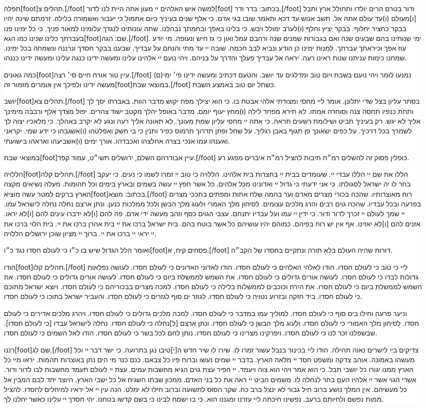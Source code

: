 תפלה[foot]תהלים צ.[/foot] למשה איש האלהים יי מעון אתה היית לנו לדור[foot] בכתוב: בדר ודר.[/foot] ודור בטרם הרים יולדו ותחולל ארץ ותבל [ו]מעולם (ו)עד עולם אתה אל. תשב אנוש עד דכא ותאמר שובו בגי אדם. כי אלף שנים בעיניך כיום אתמול כי יעבור ואשמורה בלילה. זרמתם שינה יהיו בבקר כחציר יחלוף. בבקר יציץ וחלף (ו)לערב ימולל ויבש. כי בלינו באפך ובחמתך נבהלנו. שתה עונותינו לנגדך עלומינו למאור פניך. כי כל ימינו פנו בעברתך כלינו שנינו כמו הגא[foot]שם: הגה.[/foot]. ימי שנותינו בהם שבעים שנה ואם בגבורות שמנים שנה ורהבם עמל ואון כי גז חיש ונעופה. מי יודע עוז אפך וכיראתך עברתך. למנות ימינו כן הודע ונביא לבב חכמה. שובה יי עד מתי והנחם על עבדיך. שבענו בבקר חסדך ונרננה ונשמחה בכל ימינו. שמחנו כימות עניתנו שנות ראינו רעה. יראה אל עבדיך פעלך והדרך על בניהם. ויהי נועם יי אלהינו עלינו ומעשה ידינו כנגה עלינו ומעשה ידינו כננהו.

<span class="instruction">כמה גאונים[foot]עיין טור אורח חיים סי׳ רצה.[/foot] נמנעו לומר ויהי נועם בשבת ויום טוב ומדלגים עד יושב. והטעם דכתיב ומעשה ידינו פי׳ ימי(ם) מעשה ידינו ולפיכך אין אומרים מזמור זה[foot]במוצאי שבת.[/foot] כשחל יום טוב באמצע השבת.</span>

יושב[foot]תהלים צא.[/foot] בסתר עליון בצל שדי יתלונן. אומר ליי מחסי ומצודתי אלהי אבטח בו. כי הוא יצילך מפח יקוש מדבר הוות. באברתו יסך לך ותחת כנפיו תחסה צנה וסוחרה אמתו. לא תירא מפחד לילה (ו)מחץ יעוף יומם. מדבר באופל יהלך מקטב ישוד צהרים. יפול מצדך אלף ורבבה מימינך אליך לא יגש. רק בעיניך תביט ושילומת רשעים תראה. כי אתה יי מחסי עליון שמת מעונך. לא תאונה אליך רעה ונגע לא יקרב באהלך. כי מלאכיו יצוה לך לשמרך בכל דרכיך. על כפים ישאונך פן תגוף באבן רגליך. על שחל ופתן תדרוך תרמוס כפיר ותנין כי בי חשק ואפלטהו (ו)אשגבהו כי ידע שמי. יקראני ואענהו עמו אנכי בצרה אחלצהו ואכבדהו. אורך ימים (ו)אשביעהו ואראהו בישועתי.

<span class="instruction">במוצאי שבת[foot]עיין אבודרהם השלם, ירושלים תשי״ט, עמוד קפד.[/foot] כופלין פסוק זה להשלים רמ״ח תיבות להציל רמ״ח איברים מפגע רע.</span>

הללויה[foot]תהלים קלה.[/foot] הללו את שם יי הללו עבדי יי. שעומדים בבית יי בחצרות בית אלהינו. הללויה כי טוב יי זמרו לשמו כי נעים. כי יעקב בחר לו יה ישראל לסגולתו. כי אני ידעתי כי גדול יי ואדונינו מכל אלהים. כל אשר חפץ יי עשה בשמים ובארץ בימים וכל תהומות. מעלה נשיאים מקצה הארץ ברקים למטר עשה מוציא[foot]בכתוב: מוצא.[/foot] רוח מאוצרותיו. שהכה בכורי מצרים מאדם וער בהמה שלח אתות ומפתים בתככי מצרים בפרעה ובכל עבדיו. שהכה גוים רבים והרג מלכים עצומים. לסיחון מלך האמרי ולעוג מלך הבשן ולכל ממלכות כנען. ונתן ארצם נחלה נחלה לישראל עמו. יי שמך לעולם יי זכרך לדור ודור. כי ידין יי עמו ועל עבדיו יתנחם. עצבי הגוים כסף וזהב מעשה ידי אדם. פה להם [ו]לא ידברו עינים להם [ו]לא יראו. אזנים להם [ו]לא יאזינו. אף אין יש רוח בפיהם. כמוהם יהיו עושיהם כל אשר בוטח בהם. בית ישראל ברכו את יי בית אהרן ברכו את יי. בית הלוי ברכו את יי יראי יי ברכו את יי. ברוך יי מציון שוכן ירושלים הללויה.

<span class="instruction">ואומר הלל הגדול שיש בו כ״ו כי לעולם חסדו נגד כ״ו[foot]פסחים קיח, א.[/foot] דורות שהיה העולם בלא תורה ונתקיים בחסדו של הקב״ה.</span>

הודו[foot]תהלים קלו.[/foot] ליי כי טוב כי לעולם חסדו. הודו לאלהי האלהים כי לעולם חסדו. הודו לאדוני האדונים כי לעולם חסדו. לעושה נפלאות גדולות לבדו כי לעולם חסרו. לעושה אורים גדולים כי לעולם חסדו. את השמש לממשלת ביום כי לעולם חסדו. לעושה אורים גדולים כי לעולם חסדו. את השמש לממשלת ביום כי לעולם חסרו. את הירח וכוכבים לממשלות בלילה כי לעולם חסדו. למכה מצרים בבכוריהם כי לעולם חסדו. ויוצא ישראל מתוכם כי לעולם חסדו. ביד חזקה ובזרוע נטויה כי לעולם חסדו. לגוזר ים סוף לגזרים כי לעולם חסדו. והעביר ישראל בתוכו כי לעולם חסדו.

וניער פרעה וחילו בים סוף כי לעולם חסדו. למוליך עמו במדבר כי לעולם חסדו. למכה מלכים גדולים כי לעולם חסדו. ויהרג מלכים אדירים כי לעולם חסדו. לסיחון מלך האמורי כי לעולם חסדו. ולעוג מלך הבשן כי לעולם חסדו. ונתן ארצם [ל]נחלה כי לעולם חסדו. נחלה לישראל עבדו [כי לעולם חסדו]. שבשפלנו זכר לנו כי לעולם חסדו. ויפרקינו מצרינו כי לעולם חסדו. נותן לחם לכל בשר כי לעולם חסדו. הודו לאל השמים כי לעולם חסדו.

רננו[foot]שם לג.[/foot] צדיקים ביי לישרים נאוה תהילה. הודו ליי בכינור בנבל עשור זמרו לו. שירו לו שיר חדש ה[י]טיבו נגן בתרועה. כי ישר דבר יי וכל מעשהו באמונה. אוהב צדקה ומשפט חסד יי מלאה הארץ. בדבר יי שמים נעשו וברוח פיו כל צבאם. כנם כנר מי הים נתן באוצרות תהמות. יראו מיי כל הארץ ממנו יגורו כל יושבי תבל. כי הוא אמר ויהי הוא צוה ויעמד. יי הפיר עצת גוים הגיא מחשבות עמים. עצת יי לעולם תעמד מחשבות לבו לדור ודור. אשרי הגוי אשר יי אלהיו העם בחר לנחלה לו. משמים הביט יי ראה את כל בני האדם. ממכון שבתו השגיח אל כל ישבי הארץ. היוצר יחד לבם המבין אל כל מעשיהם. אין המלך נושע ברוב חיל גבור לא ינצל ברב כח. שקר הסוס לתשועה וברוב חילו לא ימלט. הנה עין יי אל יראיו למיחלים לחסדו. להציל ממות נפשם ולחיותם ברעב. נפשינו חיכתה ליי עזרנו ומגננו הוא. כי בו ישמח לבינו כי בשם קדשו בטחנו. יהי חסדך יי עלינו כאשר יחלנו לך.
